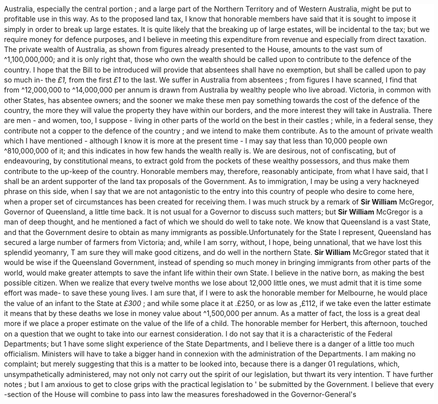 Australia, especially the central portion ; and a large part of the Northern Territory and of Western Australia, might be put to profitable use in this way. As to the proposed land tax, I know that honorable members have said that it is sought to impose it simply in order to break up large estates. It is quite likely that the breaking up of large estates, will be incidental to the tax; but we require money for defence purposes, and I believe in meeting this expenditure from revenue and especially from direct taxation. The private wealth of Australia, as shown from figures already presented to the House, amounts to the vast sum of ^1,100,000,000; and it is only right that, those who own the wealth should be called upon to contribute to the defence of the country. I hope that the Bill to be introduced will provide that absentees shall have no exemption, but shall be called upon to pay so much in- the  *£1,*  from the first  *£1*  to the last. We suffer in Australia from absentees ; from figures I have scanned, I find that from ^12,000,000 to ^14,000,000 per annum is drawn from Australia by wealthy people who live abroad. Victoria, in common with other States, has absentee owners; and the sooner we make these men pay something towards the cost of the defence of the country, the more they will value the property they have within our borders, and the more interest they will take in Australia. There are men - and women, too, I suppose - living in other parts of the world on the best in their castles ; while, in a federal sense, they contribute not a copper to the defence of the country ; and we intend to make them contribute. As to the amount of private wealth which I have mentioned - although I know it is more at the present time - I may say that less than 10,000 people own ^810,000,000 of it; and this indicates in how few hands the wealth really is. We are desirous, not of confiscating, but of endeavouring, by constitutional means, to extract gold from the pockets of these wealthy possessors, and thus make them contribute to the up-keep of the country. Honorable members may, therefore, reasonably anticipate, from what I have said, that I shall be an ardent supporter of the land tax proposals of the Government. As to immigration, I may be using a very hackneyed phrase on this side, when I say that we are not antagonistic to the entry into this country of people who desire to come here, when a proper set of circumstances has been created for receiving them. I was much struck by a remark of  **Sir William**  McGregor, Governor of Queensland, a little time back. It is not usual for a Governor to discuss such matters; but  **Sir William**  McGregor is a man of deep thought, and he mentioned a fact of which we should do well to take note. We know that Queensland is a vast State, and that the Government desire to obtain as many immigrants as possible.Unfortunately for the State I represent, Queensland has secured a large number of farmers from Victoria; and, while I am sorry, without, I hope, being unnational, that we have lost this splendid yeomanry, T am sure they will make good citizens, and do well in the northern State.  **Sir William**  McGregor stated that it would be wise if the Queensland Government, instead of spending so much money in bringing immigrants from other parts of the world, would make greater attempts to save the infant life within their own State. I believe in the native born, as making the best possible citizen. When we realize that every twelve months we lose about 12,000 little ones, we must admit that it is time some effort was made- to save these young lives. I am sure that, if I were to ask the honorable member for Melbourne, he would place the value of an infant to the State at  *£300*  ; and while some place it at .£250, or as low as ,£112, if we take even the latter estimate it means that by these deaths we lose in money value about ^1,500,000 per annum. As a matter of fact, the loss is a great deal more if we place a proper estimate on the value of the life of a child. The honorable member for Herbert, this afternoon, touched on a question that we ought to take into our earnest consideration. I do not say that it is a characteristic of the Federal Departments; but 1 have some slight experience of the State Departments, and I believe there is a danger of a little too much officialism. Ministers will have to take a bigger hand in connexion with the administration of the Departments. I am making no complaint; but merely suggesting that this is a matter to be looked into, because there is a danger 01 regulations, which, unsympathetically administered, may not only not carry out the spirit of our legislation, but thwart its very intention. T have further notes ; but I am anxious to get to close grips with the practical legislation to ' be submitted by the Government. I believe that every -section of the House will combine to pass into law the measures foreshadowed in the Governor-General's 
